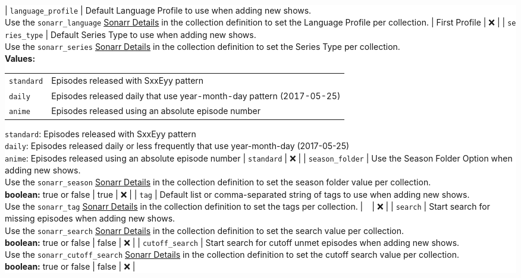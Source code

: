 | `language_profile` | Default Language Profile to use when adding new shows.<br>Use the `sonarr_language` [Sonarr Details](../../builders/details/arr/#sonarr-definition-settings) in the collection definition to set the Language Profile per collection.                                                                                                                                                                                                                                                                                                                                                                                                                                                                                                                                                                                                                                                                 | First Profile | &#10060; |
| `series_type`      | Default Series Type to use when adding new shows.<br>Use the `sonarr_series` [Sonarr Details](../../builders/details/arr/#sonarr-definition-settings) in the collection definition to set the Series Type per collection.<br>**Values:** <table class="clearTable"><tr><td>`standard`</td><td>Episodes released with SxxEyy pattern</td></tr><tr><td>`daily`</td><td>Episodes released daily that use year-month-day pattern (2017-05-25)</td></tr><tr><td>`anime`</td><td>Episodes released using an absolute episode number</td></tr></table>`standard`: Episodes released with SxxEyy pattern<br>`daily`: Episodes released daily or less frequently that use year-month-day (2017-05-25)<br>`anime`: Episodes released using an absolute episode number                                                                                                                                           | `standard`    | &#10060; |
| `season_folder`    | Use the Season Folder Option when adding new shows.<br>Use the `sonarr_season` [Sonarr Details](../../builders/details/arr/#sonarr-definition-settings) in the collection definition to set the season folder value per collection. <br>**boolean:** true or false                                                                                                                                                                                                                                                                                                                                                                                                                                                                                                                                                                                                                                    | true          | &#10060; |
| `tag`              | Default list or comma-separated string of tags to use when adding new shows.<br>Use the `sonarr_tag` [Sonarr Details](../../builders/details/arr/#sonarr-definition-settings) in the collection definition to set the tags per collection.                                                                                                                                                                                                                                                                                                                                                                                                                                                                                                                                                                                                                                                            | ` `           | &#10060; |
| `search`           | Start search for missing episodes when adding new shows.<br>Use the `sonarr_search` [Sonarr Details](../../builders/details/arr/#sonarr-definition-settings) in the collection definition to set the search value per collection.<br>**boolean:** true or false                                                                                                                                                                                                                                                                                                                                                                                                                                                                                                                                                                                                                                       | false         | &#10060; |
| `cutoff_search`    | Start search for cutoff unmet episodes when adding new shows.<br>Use the `sonarr_cutoff_search` [Sonarr Details](../../builders/details/arr/#sonarr-definition-settings) in the collection definition to set the cutoff search value per collection.<br>**boolean:** true or false                                                                                                                                                                                                                                                                                                                                                                                                                                                                                                                                                                                                                    | false         | &#10060; |